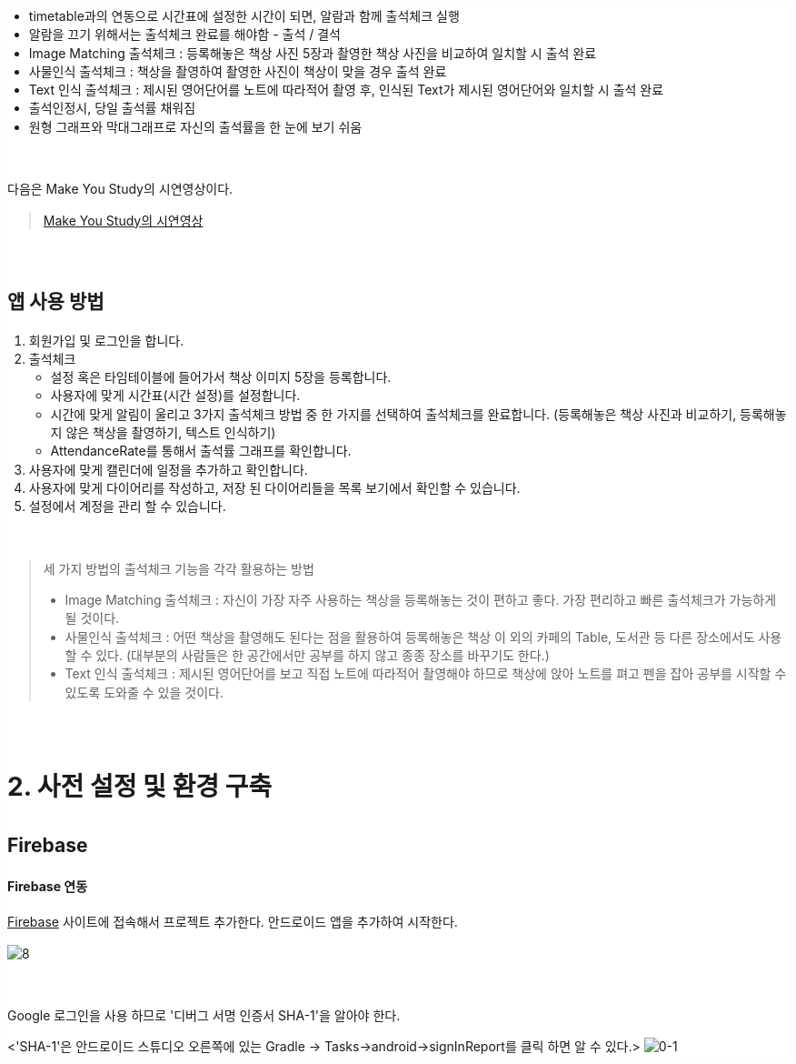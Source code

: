 - timetable과의 연동으로 시간표에 설정한 시간이 되면, 알람과 함께 출석체크 실행
- 알람을 끄기 위해서는 출석체크 완료를 해야함 - 출석 / 결석
- Image Matching 출석체크 : 등록해놓은 책상 사진 5장과 촬영한 책상 사진을 비교하여 일치할 시 출석 완료 
- 사물인식 출석체크 : 책상을 촬영하여 촬영한 사진이 책상이 맞을 경우 출석 완료
-  Text 인식 출석체크 : 제시된 영어단어를 노트에 따라적어 촬영 후, 인식된 Text가 제시된 영어단어와 일치할 시 출석 완료
-  출석인정시, 당일 출석률 채워짐
- 원형 그래프와 막대그래프로 자신의 출석률을 한 눈에 보기 쉬움
<br>



다음은 Make You Study의 시연영상이다.
> [Make You Study의 시연영상](https://youtu.be/fFYOpKca4wU)

<br>

##  앱 사용 방법
1. 회원가입 및 로그인을 합니다.
2. 출석체크 
   - 설정 혹은 타임테이블에 들어가서 책상 이미지 5장을 등록합니다.
   - 사용자에 맞게 시간표(시간 설정)를 설정합니다.
   - 시간에 맞게 알림이 울리고 3가지 출석체크 방법 중 한 가지를 선택하여 출석체크를 완료합니다.
(등록해놓은 책상 사진과 비교하기, 등록해놓지 않은 책상을 촬영하기, 텍스트 인식하기) 
    - AttendanceRate를 통해서 출석률 그래프를 확인합니다.
3. 사용자에 맞게 캘린더에 일정을 추가하고 확인합니다.
4. 사용자에 맞게 다이어리를 작성하고, 저장 된 다이어리들을 목록 보기에서 확인할 수 있습니다. 
5. 설정에서 계정을 관리 할 수 있습니다.

<br>

>세 가지 방법의 출석체크 기능을 각각 활용하는 방법  
>* Image Matching 출석체크 : 자신이 가장 자주 사용하는 책상을 등록해놓는 것이 편하고 좋다. 가장 편리하고 빠른 출석체크가 가능하게 될 것이다. 
>* 사물인식 출석체크 : 어떤 책상을 촬영해도 된다는 점을 활용하여 등록해놓은 책상 이 외의 카페의 Table, 도서관 등 다른 장소에서도 사용할 수 있다. (대부분의 사람들은 한 공간에서만 공부를 하지 않고 종종 장소를 바꾸기도 한다.)
>* Text 인식 출석체크 : 제시된 영어단어를 보고 직접 노트에 따라적어 촬영해야 하므로 책상에 앉아 노트를 펴고 펜을 잡아 공부를 시작할 수 있도록 도와줄 수 있을 것이다. 

<br>
 
#  2. 사전 설정 및 환경 구축 
##  Firebase 

#### Firebase 연동 

[Firebase](https://console.firebase.google.com/) 사이트에 접속해서 프로젝트 추가한다. 안드로이드 앱을 추가하여 시작한다. 

![8](https://user-images.githubusercontent.com/62867182/85451850-40ea9b80-b5d5-11ea-82f4-5d6dc8d7083e.PNG)

<br>

 Google 로그인을 사용 하므로 '디버그 서명 인증서 SHA-1'을 알아야 한다.

<'SHA-1'은 안드로이드 스튜디오 오른쪽에 있는 Gradle -> Tasks->android->signInReport를 클릭 하면 알 수 있다.>
![0-1](https://user-images.githubusercontent.com/62867182/85451382-c457bd00-b5d4-11ea-88f5-379d1ab61baa.PNG)
